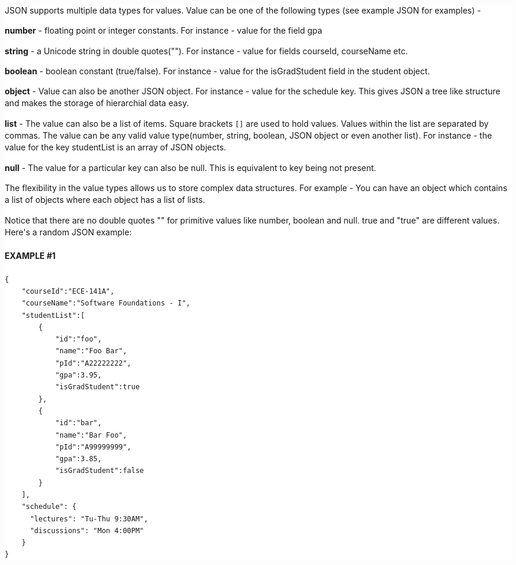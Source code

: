 JSON supports multiple data types for values. Value can be one of the following types (see example JSON for examples) -

**number** - floating point or integer constants. For instance - value for the field gpa

**string** - a Unicode string in double quotes(""). For instance - value for fields courseId, courseName etc.

**boolean** - boolean constant (true/false). For instance - value for the isGradStudent field in the student object.

**object** - Value can also be another JSON object. For instance - value for the schedule key. This gives JSON a tree like structure and makes the storage of hierarchial data easy.

**list** - The value can also be a list of items. Square brackets `[]` are used to hold values. Values within the list are separated by commas. The value can be any valid value type(number, string, boolean, JSON object or even another list). For instance - the value for the key studentList is an array of JSON objects.

**null** - The value for a particular key can also be null. This is equivalent to key being not present.

The flexibility in the value types allows us to store complex data structures. For example - You can have an object which contains a list of objects where each object has a list of lists.

Notice that there are no double quotes "" for primitive values like number, boolean and null. true and "true" are different values.  
Here's a random JSON example:

#### **EXAMPLE #1**
```
{
    "courseId":"ECE-141A",
    "courseName":"Software Foundations - I",
    "studentList":[
        {
            "id":"foo",
            "name":"Foo Bar",
            "pId":"A22222222",
            "gpa":3.95,
            "isGradStudent":true
        },
        {
            "id":"bar",
            "name":"Bar Foo",
            "pId":"A99999999",
            "gpa":3.85,
            "isGradStudent":false
        }
    ],
    "schedule": {
      "lectures": "Tu-Thu 9:30AM",
      "discussions": "Mon 4:00PM"
    }
}
``` 
